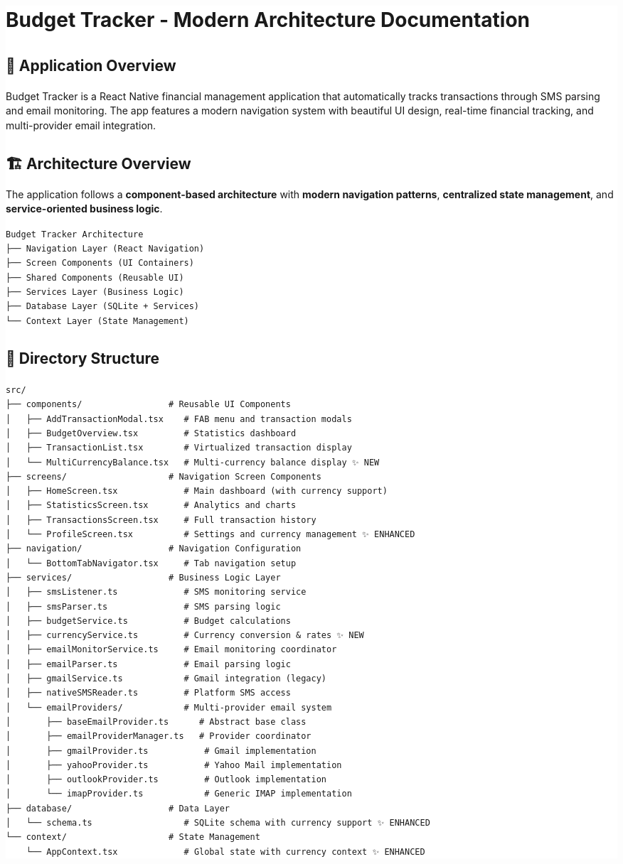 # Budget Tracker - Modern Architecture Documentation

## 📱 Application Overview

Budget Tracker is a React Native financial management application that automatically tracks transactions through SMS parsing and email monitoring. The app features a modern navigation system with beautiful UI design, real-time financial tracking, and multi-provider email integration.

## 🏗️ Architecture Overview

The application follows a **component-based architecture** with **modern navigation patterns**, **centralized state management**, and **service-oriented business logic**.

```
Budget Tracker Architecture
├── Navigation Layer (React Navigation)
├── Screen Components (UI Containers)
├── Shared Components (Reusable UI)
├── Services Layer (Business Logic)
├── Database Layer (SQLite + Services)
└── Context Layer (State Management)
```

## 📂 Directory Structure

```
src/
├── components/                 # Reusable UI Components
│   ├── AddTransactionModal.tsx    # FAB menu and transaction modals
│   ├── BudgetOverview.tsx         # Statistics dashboard
│   ├── TransactionList.tsx        # Virtualized transaction display
│   └── MultiCurrencyBalance.tsx   # Multi-currency balance display ✨ NEW
├── screens/                    # Navigation Screen Components
│   ├── HomeScreen.tsx             # Main dashboard (with currency support)
│   ├── StatisticsScreen.tsx       # Analytics and charts
│   ├── TransactionsScreen.tsx     # Full transaction history
│   └── ProfileScreen.tsx          # Settings and currency management ✨ ENHANCED
├── navigation/                 # Navigation Configuration
│   └── BottomTabNavigator.tsx     # Tab navigation setup
├── services/                   # Business Logic Layer
│   ├── smsListener.ts             # SMS monitoring service
│   ├── smsParser.ts               # SMS parsing logic
│   ├── budgetService.ts           # Budget calculations
│   ├── currencyService.ts         # Currency conversion & rates ✨ NEW
│   ├── emailMonitorService.ts     # Email monitoring coordinator
│   ├── emailParser.ts             # Email parsing logic
│   ├── gmailService.ts            # Gmail integration (legacy)
│   ├── nativeSMSReader.ts         # Platform SMS access
│   └── emailProviders/            # Multi-provider email system
│       ├── baseEmailProvider.ts      # Abstract base class
│       ├── emailProviderManager.ts   # Provider coordinator
│       ├── gmailProvider.ts           # Gmail implementation
│       ├── yahooProvider.ts           # Yahoo Mail implementation
│       ├── outlookProvider.ts         # Outlook implementation
│       └── imapProvider.ts            # Generic IMAP implementation
├── database/                   # Data Layer
│   └── schema.ts                  # SQLite schema with currency support ✨ ENHANCED
└── context/                    # State Management
    └── AppContext.tsx             # Global state with currency context ✨ ENHANCED
```
